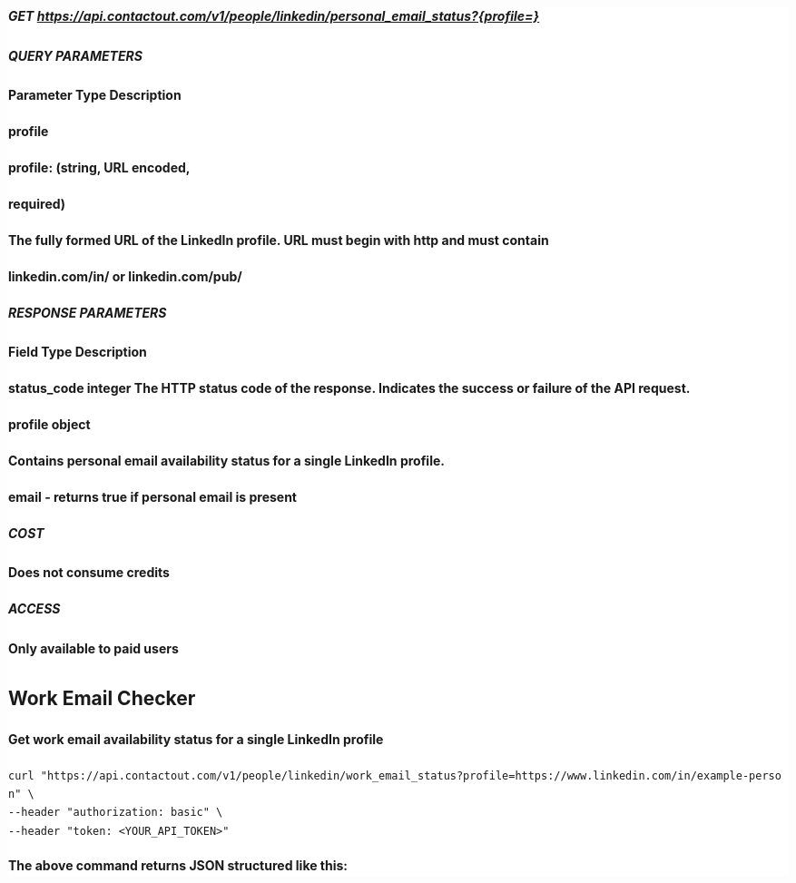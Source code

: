 ##### GET https://api.contactout.com/v1/people/linkedin/personal_email_status?{profile=}

##### QUERY PARAMETERS

#### Parameter Type Description

#### profile

#### profile: (string, URL encoded,

#### required)

#### The fully formed URL of the LinkedIn profile. URL must begin with http and must contain

#### linkedin.com/in/ or linkedin.com/pub/


##### RESPONSE PARAMETERS

#### Field Type Description

#### status_code integer The HTTP status code of the response. Indicates the success or failure of the API request.

#### profile object

#### Contains personal email availability status for a single LinkedIn profile.

#### email - returns true if personal email is present

##### COST

#### Does not consume credits

##### ACCESS

#### Only available to paid users

## Work Email Checker

#### Get work email availability status for a single LinkedIn profile

```
curl "https://api.contactout.com/v1/people/linkedin/work_email_status?profile=https://www.linkedin.com/in/example-person" \
--header "authorization: basic" \
--header "token: <YOUR_API_TOKEN>"
```
#### The above command returns JSON structured like this:
